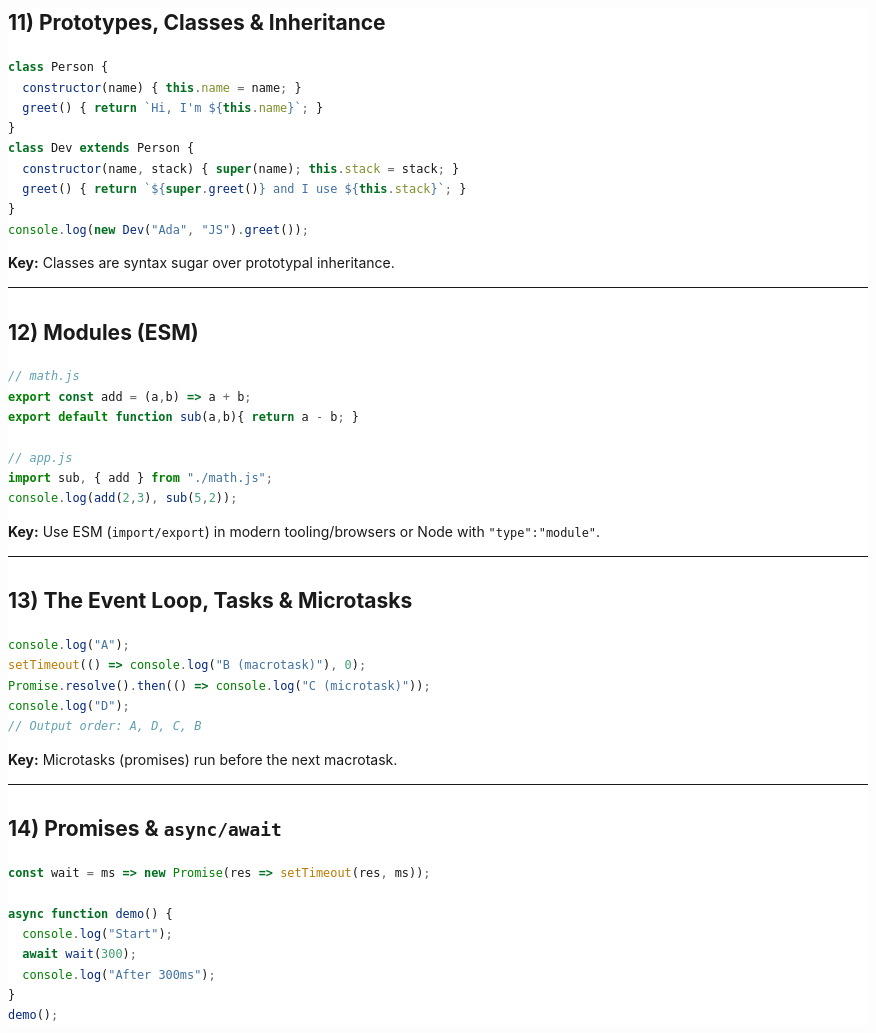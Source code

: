 
## 11) Prototypes, Classes & Inheritance

```js
class Person {
  constructor(name) { this.name = name; }
  greet() { return `Hi, I'm ${this.name}`; }
}
class Dev extends Person {
  constructor(name, stack) { super(name); this.stack = stack; }
  greet() { return `${super.greet()} and I use ${this.stack}`; }
}
console.log(new Dev("Ada", "JS").greet());
```

**Key:** Classes are syntax sugar over prototypal inheritance.

---

## 12) Modules (ESM)

```js
// math.js
export const add = (a,b) => a + b;
export default function sub(a,b){ return a - b; }

// app.js
import sub, { add } from "./math.js";
console.log(add(2,3), sub(5,2));
```

**Key:** Use ESM (`import/export`) in modern tooling/browsers or Node with `"type":"module"`.

---

## 13) The Event Loop, Tasks & Microtasks

```js
console.log("A");
setTimeout(() => console.log("B (macrotask)"), 0);
Promise.resolve().then(() => console.log("C (microtask)"));
console.log("D");
// Output order: A, D, C, B
```

**Key:** Microtasks (promises) run before the next macrotask.

---

## 14) Promises & `async/await`

```js
const wait = ms => new Promise(res => setTimeout(res, ms));

async function demo() {
  console.log("Start");
  await wait(300);
  console.log("After 300ms");
}
demo();
```

